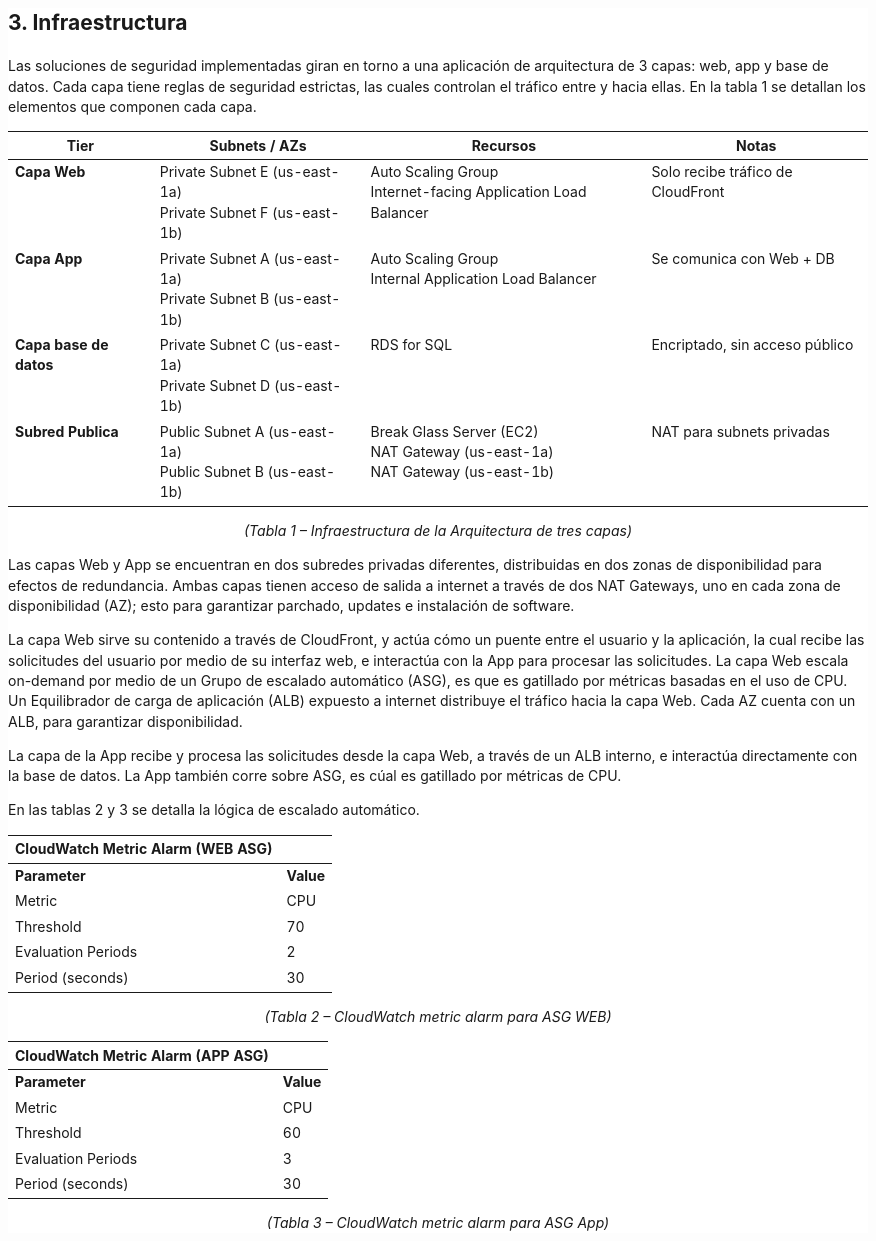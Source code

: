 ## 3. Infraestructura

Las soluciones de seguridad implementadas giran en torno a una aplicación de arquitectura de 3 capas: web, app y base de datos. Cada capa tiene reglas de seguridad estrictas, las cuales controlan el tráfico entre y hacia ellas. En la tabla 1 se detallan los elementos que componen cada capa.  

<div align="center">

| Tier              | Subnets / AZs                                                  | Recursos                                                                        | Notas                                 |
| ----------------- | -------------------------------------------------------------- | -------------------------------------------------------------------------------- | ------------------------------------- |
| **Capa Web**      | Private Subnet E (us-east-1a)<br>Private Subnet F (us-east-1b) | Auto Scaling Group<br>Internet-facing Application Load Balancer                  | Solo recibe tráfico de CloudFront     |
| **Capa App**      | Private Subnet A (us-east-1a)<br>Private Subnet B (us-east-1b) | Auto Scaling Group<br>Internal Application Load Balancer                         | Se comunica con Web + DB              |
| **Capa base de datos** | Private Subnet C (us-east-1a)<br>Private Subnet D (us-east-1b) | RDS for SQL                                                                      | Encriptado, sin acceso público        |
| **Subred Publica**        | Public Subnet A (us-east-1a)<br>Public Subnet B (us-east-1b)   | Break Glass Server (EC2)<br>NAT Gateway (us-east-1a)<br>NAT Gateway (us-east-1b) | NAT para subnets privadas             |

<p><em>(Tabla 1 – Infraestructura de la Arquitectura de tres capas)</em></p>
</div>

Las capas Web y App se encuentran en dos subredes privadas diferentes, distribuidas en dos zonas de disponibilidad para efectos de redundancia. Ambas capas tienen acceso de salida a internet a través de dos NAT Gateways, uno en cada zona de disponibilidad (AZ); esto para garantizar parchado, updates e instalación de software. 

La capa Web sirve su contenido a través de CloudFront, y actúa cómo un puente entre el usuario y la aplicación, la cual recibe las solicitudes del usuario por medio de su interfaz web, e interactúa con la App para procesar las solicitudes. La capa Web escala on-demand por medio de un Grupo de escalado automático (ASG), es que es gatillado por métricas basadas en el uso de CPU. Un Equilibrador de carga de aplicación (ALB) expuesto a internet distribuye el tráfico hacia la capa Web. Cada AZ cuenta con un ALB, para garantizar disponibilidad.  

La capa de la App recibe y procesa las solicitudes desde la capa Web, a través de un ALB interno, e interactúa directamente con la base de datos. La App también corre sobre ASG, es cúal es gatillado por métricas de CPU. 

En las tablas 2 y 3 se detalla la lógica de escalado automático. 

<div align="center">

| **CloudWatch Metric Alarm (WEB ASG)** |           |
| ------------------------------------- | --------- |
| **Parameter**                         | **Value** |
| Metric                                | CPU       |
| Threshold                             | 70        |
| Evaluation Periods                    | 2         |
| Period (seconds)                      | 30        |
<p><em>(Tabla 2 – CloudWatch metric alarm para ASG WEB)</em></p>

| **CloudWatch Metric Alarm (APP ASG)** |           |
| ------------------------------------- | --------- |
| **Parameter**                         | **Value** |
| Metric                                | CPU       |
| Threshold                             | 60        |
| Evaluation Periods                    | 3         |
| Period (seconds)                      | 30        |
<p><em>(Tabla 3 – CloudWatch metric alarm para ASG App)</em></p>
</div>
